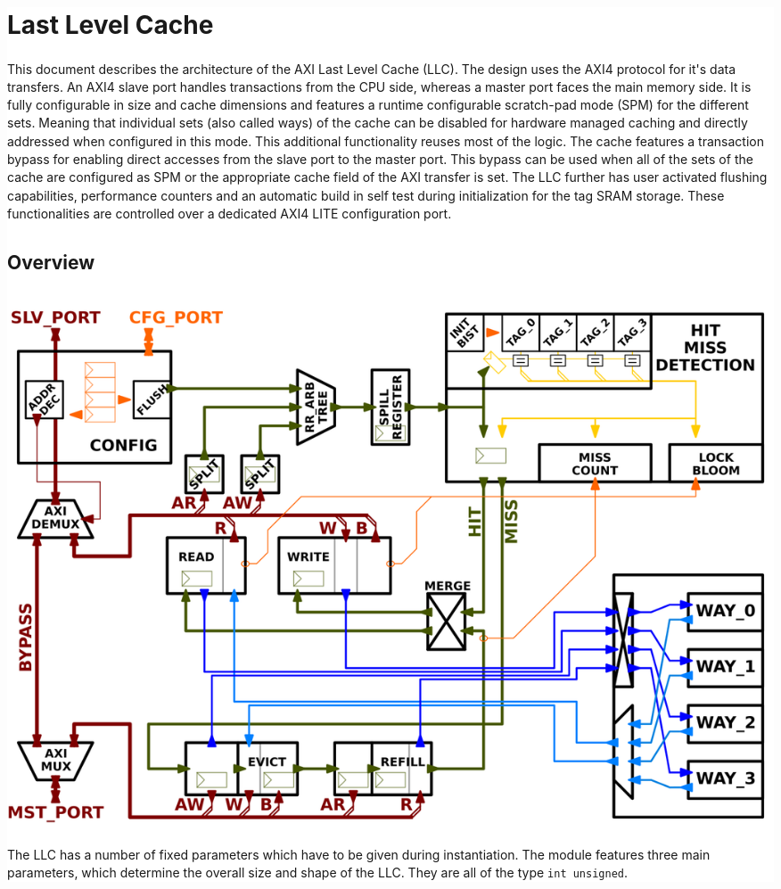 # Last Level Cache

This document describes the architecture of the AXI Last Level Cache (LLC). The design uses the AXI4 protocol for it's data transfers. An AXI4 slave port handles transactions from the CPU side, whereas a master port faces the main memory side. It is fully configurable in size and cache dimensions and features a runtime configurable scratch-pad mode (SPM) for the different sets. Meaning that individual sets (also called ways) of the cache can be disabled for hardware managed caching and  directly addressed when configured in this mode. This additional functionality reuses most of the logic.
The cache features a transaction bypass for enabling direct accesses from the slave port to the master port. This bypass can be used when all of the sets  of the cache are configured as SPM or the appropriate cache field of the AXI transfer is set. The LLC further has user activated flushing capabilities, performance counters and an automatic build in self test during initialization for the tag SRAM storage. These functionalities are controlled over a dedicated AXI4 LITE configuration port.


## Overview

![Block-diagram he Top Level of the LLC.](axi_llc_top.png "Block-diagram of the Top Level of the LLC.")

The LLC has a number of fixed parameters which have to be given during instantiation. The module features three main parameters, which determine the overall size and shape of the LLC. They are all of the type `int unsigned`.

